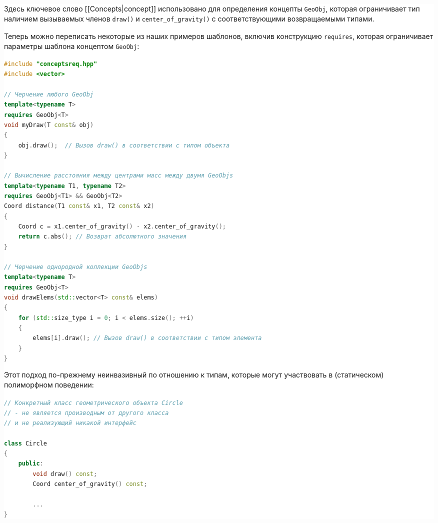 Здесь ключевое слово [[Concepts|concept]] использовано для определения концепты `GeoObj`, которая ограничивает тип наличием вызываемых членов `draw()` и `center_of_gravity()` с соответствующими возвращаемыми типами.

Теперь можно переписать некоторые из наших примеров шаблонов, включив конструкцию `requires`, которая ограничивает параметры шаблона концептом `GeoObj`:
```c++
#include "conceptsreq.hpp"
#include <vector>

// Черчение любого GeoObj
template<typename T>
requires GeoObj<T>
void myDraw(T const& obj)
{
	obj.draw();  // Вызов draw() в соответствии с типом объекта
}

// Вычисление расстояния между центрами масс между двумя GeoObjs
template<typename T1, typename T2>
requires GeoObj<T1> && GeoObj<T2>
Coord distance(T1 const& x1, T2 const& x2)
{
	Coord c = x1.center_of_gravity() - x2.center_of_gravity();
	return c.abs(); // Возврат абсолютного значения
}

// Черчение однородной коллекции GeoObjs
template<typename Т>
requires GeoObj<T>
void drawElems(std::vector<T> const& elems)
{
	for (std::size_type i = 0; i < elems.size(); ++i)
	{
		elems[i].draw(); // Вызов draw() в соответствии с типом элемента
	}
}
```

Этот подход по-прежнему неинвазивный по отношению к типам, которые могут участвовать в (статическом) полиморфном поведении:
```c++
// Конкретный класс геометрического объекта Circle
// - не является производным от другого класса
// и не реализующий никакой интерфейс

class Circle
{
	public:
		void draw() const;
		Coord center_of_gravity() const;

		...
}
```
